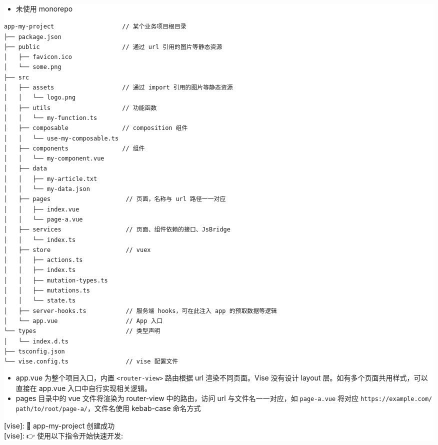 - 未使用 monorepo
```shell
app-my-project                   // 某个业务项目根目录
├── package.json
├── public                       // 通过 url 引用的图片等静态资源
│   ├── favicon.ico
│   └── some.png
├── src
│   ├── assets                   // 通过 import 引用的图片等静态资源
│   │   └── logo.png
│   ├── utils                    // 功能函数
│   │   └── my-function.ts
│   ├── composable               // composition 组件
│   │   └── use-my-composable.ts
│   ├── components               // 组件
│   │   └── my-component.vue
│   ├── data
│   │   ├── my-article.txt
│   │   └── my-data.json
│   ├── pages                     // 页面，名称与 url 路径一一对应
│   │   ├── index.vue
│   │   └── page-a.vue
│   ├── services                  // 页面、组件依赖的接口、JsBridge
│   │   └── index.ts
│   ├── store                     // vuex
│   │   ├── actions.ts
│   │   ├── index.ts
│   │   ├── mutation-types.ts
│   │   ├── mutations.ts
│   │   └── state.ts
│   ├── server-hooks.ts           // 服务端 hooks，可在此注入 app 的预取数据等逻辑
│   └── app.vue                   // App 入口
└── types                         // 类型声明
│   └── index.d.ts
├── tsconfig.json
└── vise.config.ts                // vise 配置文件

```
- app.vue 为整个项目入口，内置 `<router-view>` 路由根据 url 渲染不同页面。Vise 没有设计 layout 层。如有多个页面共用样式，可以直接在 app.vue 入口中自行实现相关逻辑。
- pages 目录中的 vue 文件将渲染为 router-view 中的路由，访问 url 与文件名一一对应，如 `page-a.vue` 将对应 `https://example.com/path/to/root/page-a/`，文件名使用 kebab-case 命名方式

[vite]: <https://vitejs.dev/>



  [vise]: 🎉  app-my-project 创建成功   
  [vise]: 👉  使用以下指令开始快速开发: